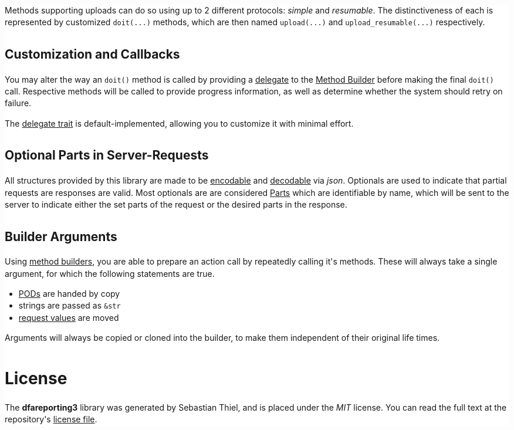 Methods supporting uploads can do so using up to 2 different protocols:
*simple* and *resumable*. The distinctiveness of each is represented by customized
`doit(...)` methods, which are then named `upload(...)` and `upload_resumable(...)` respectively.

## Customization and Callbacks

You may alter the way an `doit()` method is called by providing a [delegate](https://docs.rs/google-dfareporting3/5.0.5+20180830/google_dfareporting3/client::Delegate) to the
[Method Builder](https://docs.rs/google-dfareporting3/5.0.5+20180830/google_dfareporting3/client::CallBuilder) before making the final `doit()` call.
Respective methods will be called to provide progress information, as well as determine whether the system should
retry on failure.

The [delegate trait](https://docs.rs/google-dfareporting3/5.0.5+20180830/google_dfareporting3/client::Delegate) is default-implemented, allowing you to customize it with minimal effort.

## Optional Parts in Server-Requests

All structures provided by this library are made to be [encodable](https://docs.rs/google-dfareporting3/5.0.5+20180830/google_dfareporting3/client::RequestValue) and
[decodable](https://docs.rs/google-dfareporting3/5.0.5+20180830/google_dfareporting3/client::ResponseResult) via *json*. Optionals are used to indicate that partial requests are responses
are valid.
Most optionals are are considered [Parts](https://docs.rs/google-dfareporting3/5.0.5+20180830/google_dfareporting3/client::Part) which are identifiable by name, which will be sent to
the server to indicate either the set parts of the request or the desired parts in the response.

## Builder Arguments

Using [method builders](https://docs.rs/google-dfareporting3/5.0.5+20180830/google_dfareporting3/client::CallBuilder), you are able to prepare an action call by repeatedly calling it's methods.
These will always take a single argument, for which the following statements are true.

* [PODs][wiki-pod] are handed by copy
* strings are passed as `&str`
* [request values](https://docs.rs/google-dfareporting3/5.0.5+20180830/google_dfareporting3/client::RequestValue) are moved

Arguments will always be copied or cloned into the builder, to make them independent of their original life times.

[wiki-pod]: http://en.wikipedia.org/wiki/Plain_old_data_structure
[builder-pattern]: http://en.wikipedia.org/wiki/Builder_pattern
[google-go-api]: https://github.com/google/google-api-go-client

# License
The **dfareporting3** library was generated by Sebastian Thiel, and is placed
under the *MIT* license.
You can read the full text at the repository's [license file][repo-license].

[repo-license]: https://github.com/Byron/google-apis-rsblob/main/LICENSE.md


